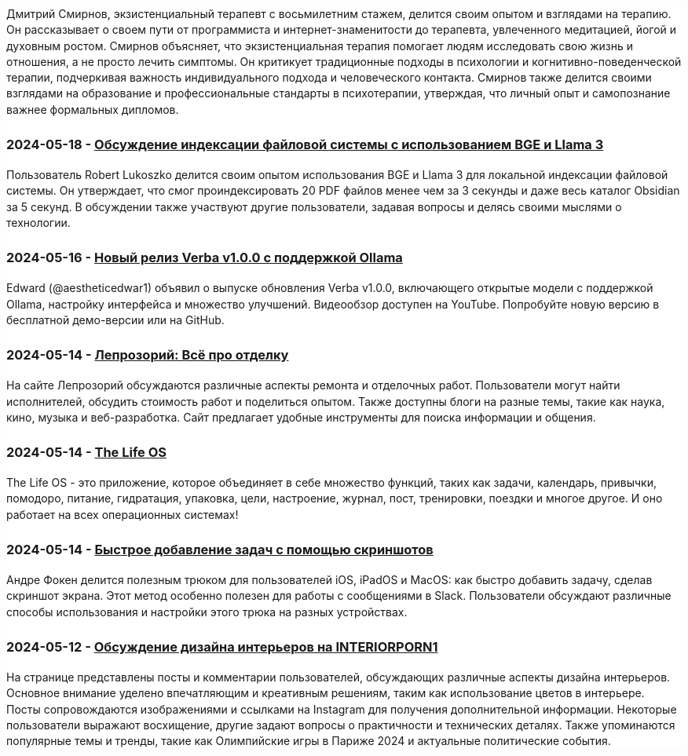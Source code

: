 Дмитрий Смирнов, экзистенциальный терапевт с восьмилетним стажем, делится своим опытом и взглядами на терапию. Он рассказывает о своем пути от программиста и интернет-знаменитости до терапевта, увлеченного медитацией, йогой и духовным ростом. Смирнов объясняет, что экзистенциальная терапия помогает людям исследовать свою жизнь и отношения, а не просто лечить симптомы. Он критикует традиционные подходы в психологии и когнитивно-поведенческой терапии, подчеркивая важность индивидуального подхода и человеческого контакта. Смирнов также делится своими взглядами на образование и профессиональные стандарты в психотерапии, утверждая, что личный опыт и самопознание важнее формальных дипломов.

### 2024-05-18 - [Обсуждение индексации файловой системы с использованием BGE и Llama 3](https://x.com/karmedge/status/1791598703330914728?s=52&t=8l-LdST21VMQXVjnOdY8ww)

Пользователь Robert Lukoszko делится своим опытом использования BGE и Llama 3 для локальной индексации файловой системы. Он утверждает, что смог проиндексировать 20 PDF файлов менее чем за 3 секунды и даже весь каталог Obsidian за 5 секунд. В обсуждении также участвуют другие пользователи, задавая вопросы и делясь своими мыслями о технологии.

### 2024-05-16 - [Новый релиз Verba v1.0.0 с поддержкой Ollama](https://x.com/aestheticedwar1/status/1791108671994237418?s=52&t=8l-LdST21VMQXVjnOdY8ww)

Edward (@aestheticedwar1) объявил о выпуске обновления Verba v1.0.0, включающего открытые модели с поддержкой Ollama, настройку интерфейса и множество улучшений. Видеообзор доступен на YouTube. Попробуйте новую версию в бесплатной демо-версии или на GitHub.

### 2024-05-14 - [Лепрозорий: Всё про отделку](https://remont.leprosorium.ru/comments/2048196/?unread=on)

На сайте Лепрозорий обсуждаются различные аспекты ремонта и отделочных работ. Пользователи могут найти исполнителей, обсудить стоимость работ и поделиться опытом. Также доступны блоги на разные темы, такие как наука, кино, музыка и веб-разработка. Сайт предлагает удобные инструменты для поиска информации и общения.

### 2024-05-14 - [The Life OS](https://benji.so/)

The Life OS - это приложение, которое объединяет в себе множество функций, таких как задачи, календарь, привычки, помодоро, питание, гидратация, упаковка, цели, настроение, журнал, пост, тренировки, поездки и многое другое. И оно работает на всех операционных системах!

### 2024-05-14 - [Быстрое добавление задач с помощью скриншотов](https://x.com/dreetje/status/1790040186912387472?s=52&t=8l-LdST21VMQXVjnOdY8ww)

Андре Фокен делится полезным трюком для пользователей iOS, iPadOS и MacOS: как быстро добавить задачу, сделав скриншот экрана. Этот метод особенно полезен для работы с сообщениями в Slack. Пользователи обсуждают различные способы использования и настройки этого трюка на разных устройствах.

### 2024-05-12 - [Обсуждение дизайна интерьеров на INTERIORPORN1](https://x.com/interiorporn1/status/1789685678424371654?s=52&t=8l-LdST21VMQXVjnOdY8ww)

На странице представлены посты и комментарии пользователей, обсуждающих различные аспекты дизайна интерьеров. Основное внимание уделено впечатляющим и креативным решениям, таким как использование цветов в интерьере. Посты сопровождаются изображениями и ссылками на Instagram для получения дополнительной информации. Некоторые пользователи выражают восхищение, другие задают вопросы о практичности и технических деталях. Также упоминаются популярные темы и тренды, такие как Олимпийские игры в Париже 2024 и актуальные политические события.
